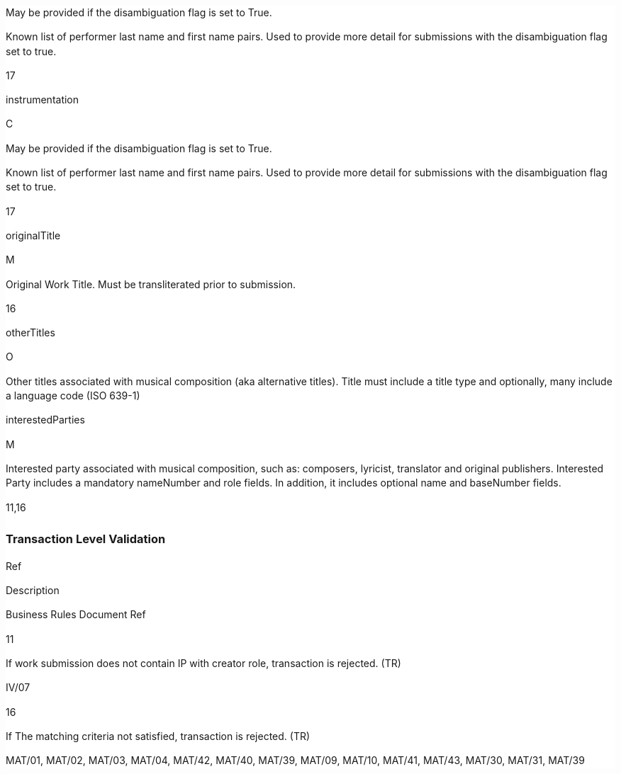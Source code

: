 May be provided if the disambiguation flag is set to True\. 

Known list of performer last name and first name pairs\. Used to provide more detail for submissions with the disambiguation flag set to true\. 

17

instrumentation

C

May be provided if the disambiguation flag is set to True\. 

Known list of performer last name and first name pairs\. Used to provide more detail for submissions with the disambiguation flag set to true\.

17

originalTitle

M

Original Work Title\.  Must be transliterated prior to submission\. 

16

otherTitles

O

Other titles associated with musical composition \(aka alternative titles\)\. Title must include a title type and optionally, many include a language code \(ISO 639\-1\)

interestedParties

M

Interested party associated with musical composition, such as: composers, lyricist, translator and original publishers\.  Interested Party includes a mandatory nameNumber and role fields\.  In addition, it includes optional name and baseNumber fields\.

11,16

### <a id="_Toc66716844"></a>Transaction Level Validation

Ref

Description

Business Rules Document Ref

11

If work submission does not contain IP with creator role, transaction is rejected\. \(TR\)

IV/07

16

If The matching criteria not satisfied, transaction is rejected\. \(TR\)

MAT/01, MAT/02, MAT/03, MAT/04, MAT/42, MAT/40, MAT/39, MAT/09, MAT/10, MAT/41, MAT/43, MAT/30, MAT/31, MAT/39

